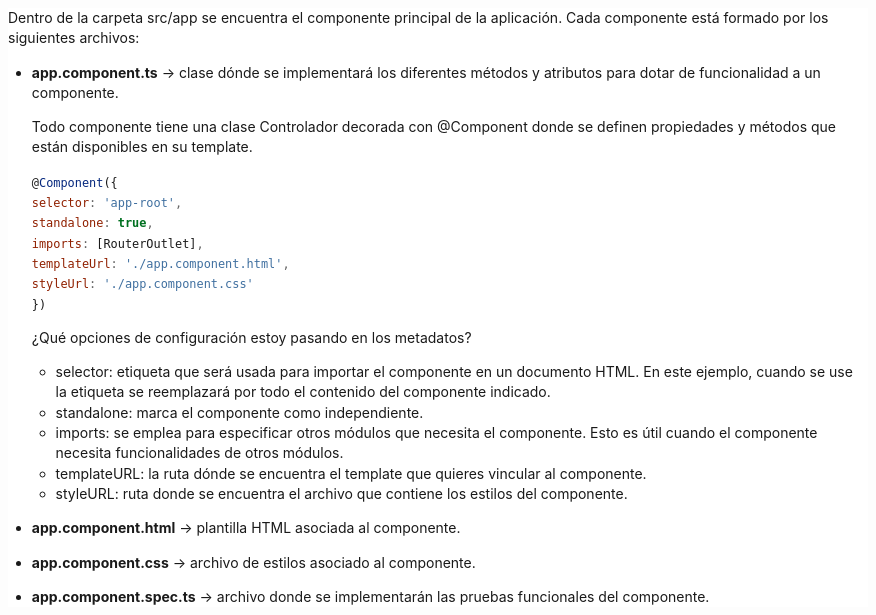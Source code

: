 Dentro de la carpeta src/app se encuentra el componente principal de la aplicación. Cada componente está formado por los siguientes archivos:

- **app.component.ts** → clase dónde se implementará los diferentes métodos y atributos para dotar de funcionalidad a un componente.
    
    Todo componente tiene una clase Controlador decorada con @Component donde se definen propiedades y métodos que están disponibles en su template.
    
    ```jsx
    @Component({
    selector: 'app-root',
    standalone: true,
    imports: [RouterOutlet],
    templateUrl: './app.component.html',
    styleUrl: './app.component.css'
    })
    ```
    
    ¿Qué opciones de configuración estoy pasando en los metadatos?
    
    - selector: etiqueta que será usada para importar el componente en un documento HTML. En este ejemplo, cuando se use la etiqueta <app-root> <app-root/> se reemplazará por todo el contenido del componente indicado.
    - standalone: marca el componente como independiente.
    - imports: se emplea para especificar otros módulos que necesita el componente. Esto es útil cuando el componente necesita funcionalidades de otros módulos.
    - templateURL: la ruta dónde se encuentra el template que quieres vincular al componente.
    - styleURL: ruta donde se encuentra el archivo que contiene los estilos del componente.
- **app.component.html** → plantilla HTML asociada al componente.
- **app.component.css** → archivo de estilos asociado al componente.
- **app.component.spec.ts** → archivo donde se implementarán las pruebas funcionales del componente.

